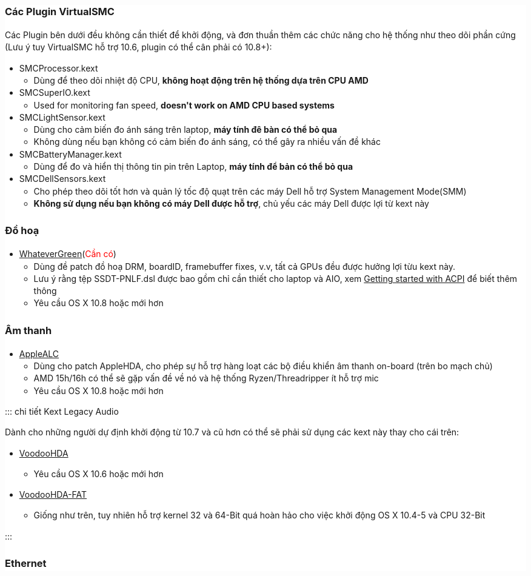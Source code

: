### Các Plugin VirtualSMC

Các Plugin bên dưới đều không cần thiết để khởi động, và đơn thuần thêm các chức năng cho hệ thống như theo dõi phần cứng (Lưu ý tuy VirtualSMC hỗ trợ 10.6, plugin có thể cân phải có 10.8+):

* SMCProcessor.kext
  * Dùng để theo dõi nhiệt độ CPU, **không hoạt động trên hệ thống dựa trên CPU AMD**
* SMCSuperIO.kext
  * Used for monitoring fan speed, **doesn't work on AMD CPU based systems**
* SMCLightSensor.kext
  * Dùng cho cảm biến đo ánh sáng trên laptop, **máy tính đê bàn có thể bỏ qua**
  * Không dùng nếu bạn không có cảm biến đo ánh sáng, có thể gây ra nhiều vấn đề khác
* SMCBatteryManager.kext
  * Dùng để đo và hiển thị thông tin pin trên Laptop, **máy tính để bản có thể bỏ qua**
* SMCDellSensors.kext
  * Cho phép theo dõi tốt hơn và quản lý tốc độ quạt trên các máy Dell hỗ trợ System Management Mode(SMM)
  * **Không sử dụng nếu bạn không có máy Dell được hỗ trợ**, chủ yếu các máy Dell được lợi từ kext này

### Đồ hoạ

* [WhateverGreen](https://github.com/acidanthera/WhateverGreen/releases)(<span style="color:red">Cần có</span>)
  * Dùng đề patch đồ hoạ DRM, boardID, framebuffer fixes, v.v, tất cả GPUs đều được hưởng lợi từu kext này.
  * Lưu ý rằng tệp SSDT-PNLF.dsl được bao gồm chỉ cần thiết cho laptop và AIO, xem [Getting started with ACPI](https://viopencore.github.io/Getting-Started-With-ACPI/) để biết thêm thông 
  * Yêu cầu  OS X 10.8 hoặc mới hơn

### Âm thanh

* [AppleALC](https://github.com/acidanthera/AppleALC/releases)
  * Dùng cho patch AppleHDA, cho phép sự hỗ trợ hàng loạt các bộ điều khiển âm thanh on-board (trên bo mạch chủ)
  * AMD 15h/16h có thể sẽ gặp vấn đề về nó và hệ thống Ryzen/Threadripper ít hỗ trợ mic
  * Yêu cầu OS X 10.8 hoặc mới hơn
  
::: chi tiết Kext Legacy Audio

Dành cho những người dự định khởi động từ 10.7 và cũ hơn có thể sẽ phải sử dụng các kext này thay cho cái trên:

* [VoodooHDA](https://sourceforge.net/projects/voodoohda/)
  * Yêu cầu OS X 10.6 hoặc mới hơn
  
* [VoodooHDA-FAT](https://github.com/khronokernel/Legacy-Kexts/blob/master/FAT/Zip/VoodooHDA.kext.zip)
  * Giống như trên, tuy nhiên hỗ trợ kernel 32 và 64-Bit quá hoàn hảo cho việc khởi động OS X 10.4-5 và CPU 32-Bit

:::

### Ethernet
